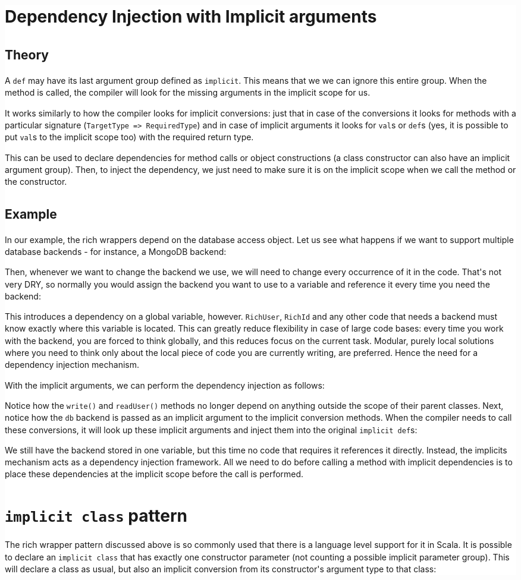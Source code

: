 # Dependency Injection with Implicit arguments
## Theory
A `def` may have its last argument group defined as `implicit`. This means that we we can ignore this entire group. When the method is called, the compiler will look for the missing arguments in the implicit scope for us.

It works similarly to how the compiler looks for implicit conversions: just that in case of the conversions it looks for methods with a particular signature (`TargetType => RequiredType`) and in case of implicit arguments it looks for `val`s or `def`s (yes, it is possible to put `val`s to the implicit scope too) with the required return type.

This can be used to declare dependencies for method calls or object constructions (a class constructor can also have an implicit argument group). Then, to inject the dependency, we just need to make sure it is on the implicit scope when we call the method or the constructor.

## Example
In our example, the rich wrappers depend on the database access object. Let us see what happens if we want to support multiple database backends - for instance, a MongoDB backend:

```{.scala include="code/implicits/src/main/scala/implicitconversions/Main.scala" snippet="MongoDB"}
```

Then, whenever we want to change the backend we use, we will need to change every occurrence of it in the code. That's not very DRY, so normally you would assign the backend you want to use to a variable and reference it every time you need the backend:

```{.scala include="code/implicits/src/main/scala/implicitconversions/Main.scala" snippet="E3_1_Force_Context_conversions"}
```

This introduces a dependency on a global variable, however. `RichUser`, `RichId` and any other code that needs a backend must know exactly where this variable is located. This can greatly reduce flexibility in case of large code bases: every time you work with the backend, you are forced to think globally, and this reduces focus on the current task. Modular, purely local solutions where you need to think only about the local piece of code you are currently writing, are preferred. Hence the need for a dependency injection mechanism.

With the implicit arguments, we can perform the dependency injection as follows:

```{.scala include="code/implicits/src/main/scala/implicitconversions/Main.scala" snippet="E3_Context_conversions"}
```

Notice how the `write()` and `readUser()` methods no longer depend on anything outside the scope of their parent classes. Next, notice how the `db` backend is passed as an implicit argument to the implicit conversion methods. When the compiler needs to call these conversions, it will look up these implicit arguments and inject them into the original `implicit def`s:

```{.scala include="code/implicits/src/main/scala/implicitconversions/Main.scala" snippet="E3_Context_example"}
```

We still have the backend stored in one variable, but this time no code that requires it references it directly. Instead, the implicits mechanism acts as a dependency injection framework. All we need to do before calling a method with implicit dependencies is to place these dependencies at the implicit scope before the call is performed.

# `implicit class` pattern
The rich wrapper pattern discussed above is so commonly used that there is a language level support for it in Scala. It is possible to declare an `implicit class` that has exactly one constructor parameter (not counting a possible implicit parameter group). This will declare a class as usual, but also an implicit conversion from its constructor's argument type to that class:
